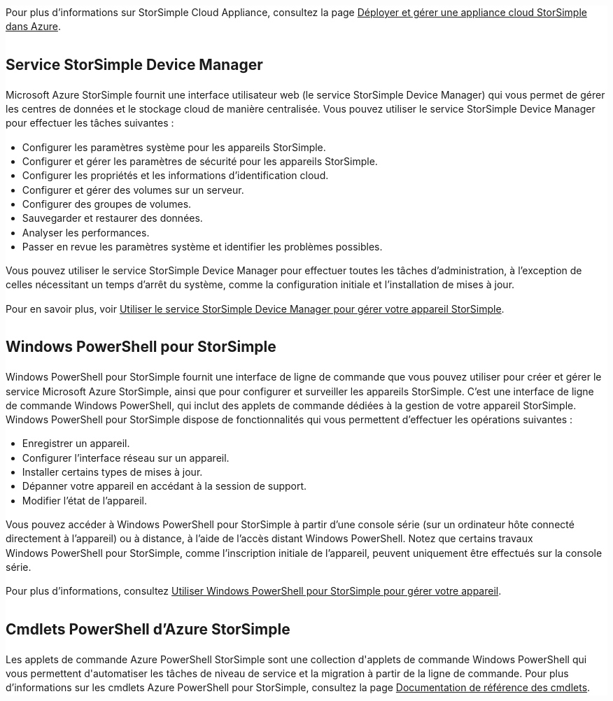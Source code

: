 Pour plus d’informations sur StorSimple Cloud Appliance, consultez la page [Déployer et gérer une appliance cloud StorSimple dans Azure](storsimple-8000-cloud-appliance-u2.md).

## <a name="storsimple-device-manager-service"></a>Service StorSimple Device Manager
Microsoft Azure StorSimple fournit une interface utilisateur web (le service StorSimple Device Manager) qui vous permet de gérer les centres de données et le stockage cloud de manière centralisée. Vous pouvez utiliser le service StorSimple Device Manager pour effectuer les tâches suivantes :

* Configurer les paramètres système pour les appareils StorSimple.
* Configurer et gérer les paramètres de sécurité pour les appareils StorSimple.
* Configurer les propriétés et les informations d’identification cloud.
* Configurer et gérer des volumes sur un serveur.
* Configurer des groupes de volumes.
* Sauvegarder et restaurer des données.
* Analyser les performances.
* Passer en revue les paramètres système et identifier les problèmes possibles.

Vous pouvez utiliser le service StorSimple Device Manager pour effectuer toutes les tâches d’administration, à l’exception de celles nécessitant un temps d’arrêt du système, comme la configuration initiale et l’installation de mises à jour.

Pour en savoir plus, voir [Utiliser le service StorSimple Device Manager pour gérer votre appareil StorSimple](storsimple-8000-manager-service-administration.md).

## <a name="windows-powershell-for-storsimple"></a>Windows PowerShell pour StorSimple
Windows PowerShell pour StorSimple fournit une interface de ligne de commande que vous pouvez utiliser pour créer et gérer le service Microsoft Azure StorSimple, ainsi que pour configurer et surveiller les appareils StorSimple. C’est une interface de ligne de commande Windows PowerShell, qui inclut des applets de commande dédiées à la gestion de votre appareil StorSimple. Windows PowerShell pour StorSimple dispose de fonctionnalités qui vous permettent d’effectuer les opérations suivantes :

* Enregistrer un appareil.
* Configurer l’interface réseau sur un appareil.
* Installer certains types de mises à jour.
* Dépanner votre appareil en accédant à la session de support.
* Modifier l’état de l’appareil.

Vous pouvez accéder à Windows PowerShell pour StorSimple à partir d’une console série (sur un ordinateur hôte connecté directement à l’appareil) ou à distance, à l’aide de l’accès distant Windows PowerShell. Notez que certains travaux Windows PowerShell pour StorSimple, comme l’inscription initiale de l’appareil, peuvent uniquement être effectués sur la console série.

Pour plus d’informations, consultez [Utiliser Windows PowerShell pour StorSimple pour gérer votre appareil](storsimple-8000-windows-powershell-administration.md).

## <a name="azure-powershell-storsimple-cmdlets"></a>Cmdlets PowerShell d’Azure StorSimple
Les applets de commande Azure PowerShell StorSimple sont une collection d'applets de commande Windows PowerShell qui vous permettent d'automatiser les tâches de niveau de service et la migration à partir de la ligne de commande. Pour plus d’informations sur les cmdlets Azure PowerShell pour StorSimple, consultez la page [Documentation de référence des cmdlets](/powershell/module/servicemanagement/azure.service/?view=azuresmps-3.7.0).

